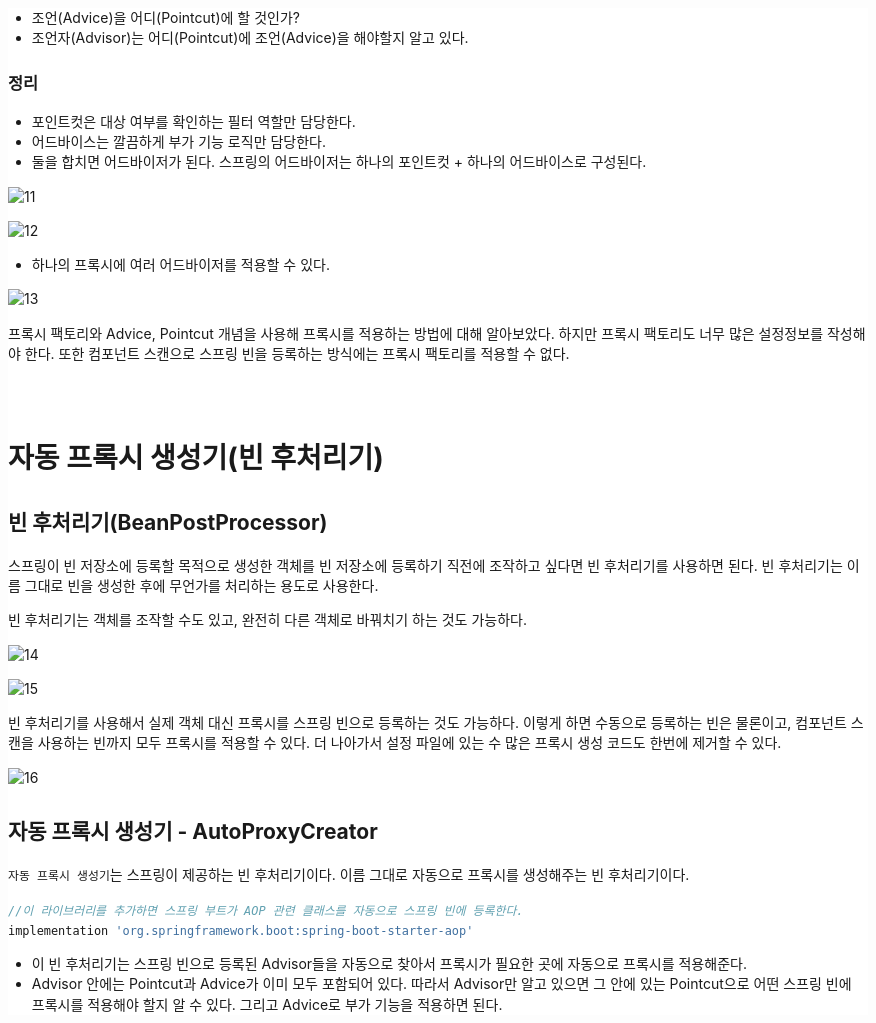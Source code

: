 - 조언(Advice)을 어디(Pointcut)에 할 것인가?
- 조언자(Advisor)는 어디(Pointcut)에 조언(Advice)을 해야할지 알고 있다.

### 정리

- 포인트컷은 대상 여부를 확인하는 필터 역할만 담당한다.
- 어드바이스는 깔끔하게 부가 기능 로직만 담당한다.
- 둘을 합치면 어드바이저가 된다. 스프링의 어드바이저는 하나의 포인트컷 + 하나의 어드바이스로 구성된다.

![11](https://github.com/yessm621/yessm621.github.io/assets/79130276/e569f802-9348-4900-bfd2-ca6a16e5ec1e)

![12](https://github.com/yessm621/yessm621.github.io/assets/79130276/e3aed06c-ff14-4666-bc71-f3fbdb6e0c85)


- 하나의 프록시에 여러 어드바이저를 적용할 수 있다.

![13](https://github.com/yessm621/yessm621.github.io/assets/79130276/0889f524-d179-4e52-8930-c440d14732e0)

프록시 팩토리와 Advice, Pointcut 개념을 사용해 프록시를 적용하는 방법에 대해 알아보았다. 하지만 프록시 팩토리도 너무 많은 설정정보를 작성해야 한다. 또한 컴포넌트 스캔으로  스프링 빈을 등록하는 방식에는 프록시 팩토리를 적용할 수 없다.

<br>

# 자동 프록시 생성기(빈 후처리기)

## 빈 후처리기(BeanPostProcessor)

스프링이 빈 저장소에 등록할 목적으로 생성한 객체를 빈 저장소에 등록하기 직전에 조작하고 싶다면 빈 후처리기를 사용하면 된다. 빈 후처리기는 이름 그대로 빈을 생성한 후에 무언가를 처리하는 용도로 사용한다.

빈 후처리기는 객체를 조작할 수도 있고, 완전히 다른 객체로 바꿔치기 하는 것도 가능하다.

![14](https://github.com/yessm621/yessm621.github.io/assets/79130276/f2847eaf-878b-4035-aea7-e46881f5fb8d)

![15](https://github.com/yessm621/yessm621.github.io/assets/79130276/4358782a-707e-413e-a3b6-0b08b3c60c15)

빈 후처리기를 사용해서 실제 객체 대신 프록시를 스프링 빈으로 등록하는 것도 가능하다. 이렇게 하면 수동으로 등록하는 빈은 물론이고, 컴포넌트 스캔을 사용하는 빈까지 모두 프록시를 적용할 수 있다. 더 나아가서 설정 파일에 있는 수 많은 프록시 생성 코드도 한번에 제거할 수 있다.

![16](https://github.com/yessm621/yessm621.github.io/assets/79130276/e8bd194e-e7e7-478b-aeda-6e270dd8e28d)

## 자동 프록시 생성기 - AutoProxyCreator

`자동 프록시 생성기`는 스프링이 제공하는 빈 후처리기이다. 이름 그대로 자동으로 프록시를 생성해주는 빈 후처리기이다. 

```groovy
//이 라이브러리를 추가하면 스프링 부트가 AOP 관련 클래스를 자동으로 스프링 빈에 등록한다.
implementation 'org.springframework.boot:spring-boot-starter-aop'
```

- 이 빈 후처리기는 스프링 빈으로 등록된 Advisor들을 자동으로 찾아서 프록시가 필요한 곳에 자동으로 프록시를 적용해준다.
- Advisor 안에는 Pointcut과 Advice가 이미 모두 포함되어 있다. 따라서 Advisor만 알고 있으면 그 안에 있는 Pointcut으로 어떤 스프링 빈에 프록시를 적용해야 할지 알 수 있다. 그리고 Advice로 부가 기능을 적용하면 된다.
